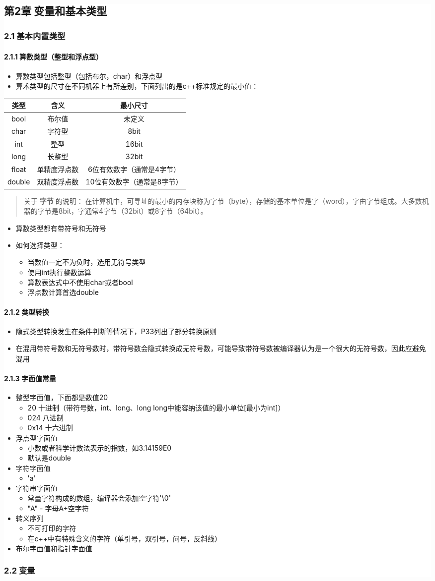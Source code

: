 ## 第2章 变量和基本类型

### 2.1 基本内置类型
#### 2.1.1 算数类型（整型和浮点型）
* 算数类型包括整型（包括布尔，char）和浮点型
* 算术类型的尺寸在不同机器上有所差别，下面列出的是c++标准规定的最小值：

类型 | 含义 | 最小尺寸
:----:|:----:|:---:
bool | 布尔值 | 未定义
char | 字符型 | 8bit
int | 整型 | 16bit
long | 长整型 | 32bit
float | 单精度浮点数 | 6位有效数字（通常是4字节）
double | 双精度浮点数 | 10位有效数字（通常是8字节）

> 关于 **字节** 的说明：
在计算机中，可寻址的最小的内存块称为字节（byte），存储的基本单位是字（word），字由字节组成。大多数机器的字节是8bit，字通常4字节（32bit）或8字节（64bit）。

* 算数类型都有带符号和无符号

* 如何选择类型：
  * 当数值一定不为负时，选用无符号类型
  * 使用int执行整数运算
  * 算数表达式中不使用char或者bool
  * 浮点数计算首选double

#### 2.1.2 类型转换

* 隐式类型转换发生在条件判断等情况下，P33列出了部分转换原则

* 在混用带符号数和无符号数时，带符号数会隐式转换成无符号数，可能导致带符号数被编译器认为是一个很大的无符号数，因此应避免混用

#### 2.1.3 字面值常量

* 整型字面值，下面都是数值20
  * 20 十进制（带符号数，int、long、long long中能容纳该值的最小单位[最小为int]）
  * 024 八进制
  * 0x14 十六进制
* 浮点型字面值
  * 小数或者科学计数法表示的指数，如3.14159E0
  * 默认是double
* 字符字面值
  * 'a'
* 字符串字面值
  * 常量字符构成的数组，编译器会添加空字符'\0'
  * "A" - 字母A+空字符
* 转义序列
  * 不可打印的字符
  * 在c++中有特殊含义的字符（单引号，双引号，问号，反斜线）
* 布尔字面值和指针字面值

### 2.2 变量
